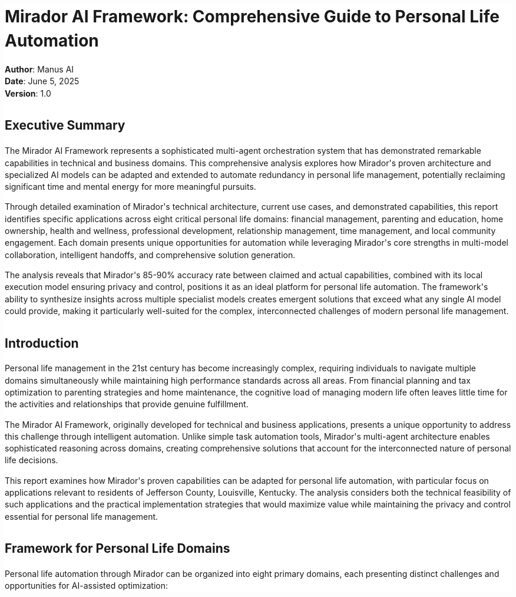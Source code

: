 # Mirador AI Framework: Comprehensive Guide to Personal Life Automation

**Author**: Manus AI  
**Date**: June 5, 2025  
**Version**: 1.0

## Executive Summary

The Mirador AI Framework represents a sophisticated multi-agent orchestration system that has demonstrated remarkable capabilities in technical and business domains. This comprehensive analysis explores how Mirador's proven architecture and specialized AI models can be adapted and extended to automate redundancy in personal life management, potentially reclaiming significant time and mental energy for more meaningful pursuits.

Through detailed examination of Mirador's technical architecture, current use cases, and demonstrated capabilities, this report identifies specific applications across eight critical personal life domains: financial management, parenting and education, home ownership, health and wellness, professional development, relationship management, time management, and local community engagement. Each domain presents unique opportunities for automation while leveraging Mirador's core strengths in multi-model collaboration, intelligent handoffs, and comprehensive solution generation.

The analysis reveals that Mirador's 85-90% accuracy rate between claimed and actual capabilities, combined with its local execution model ensuring privacy and control, positions it as an ideal platform for personal life automation. The framework's ability to synthesize insights across multiple specialist models creates emergent solutions that exceed what any single AI model could provide, making it particularly well-suited for the complex, interconnected challenges of modern personal life management.

## Introduction

Personal life management in the 21st century has become increasingly complex, requiring individuals to navigate multiple domains simultaneously while maintaining high performance standards across all areas. From financial planning and tax optimization to parenting strategies and home maintenance, the cognitive load of managing modern life often leaves little time for the activities and relationships that provide genuine fulfillment.

The Mirador AI Framework, originally developed for technical and business applications, presents a unique opportunity to address this challenge through intelligent automation. Unlike simple task automation tools, Mirador's multi-agent architecture enables sophisticated reasoning across domains, creating comprehensive solutions that account for the interconnected nature of personal life decisions.

This report examines how Mirador's proven capabilities can be adapted for personal life automation, with particular focus on applications relevant to residents of Jefferson County, Louisville, Kentucky. The analysis considers both the technical feasibility of such applications and the practical implementation strategies that would maximize value while maintaining the privacy and control essential for personal life management.

## Framework for Personal Life Domains

Personal life automation through Mirador can be organized into eight primary domains, each presenting distinct challenges and opportunities for AI-assisted optimization:
